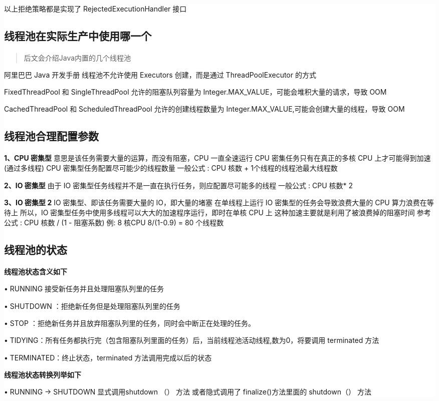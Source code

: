  以上拒绝策略都是实现了 RejectedExecutionHandler 接口



## 线程池在实际生产中使用哪一个

> 后文会介绍Java内置的几个线程池

 阿里巴巴 Java 开发手册
	 线程池不允许使用 Executors 创建，而是通过 ThreadPoolExecutor 的方式
	
FixedThreadPool 和 SingleThreadPool
		 允许的阻塞队列容量为 Integer.MAX_VALUE，可能会堆积大量的请求，导致 OOM
		
CachedThreadPool 和 ScheduledThreadPool
		 允许的创建线程数量为 Integer.MAX_VALUE,可能会创建大量的线程，导致 OOM



## 线程池合理配置参数

**1、CPU 密集型**
	 意思是该任务需要大量的运算，而没有阻塞，CPU 一直全速运行
	 CPU 密集任务只有在真正的多核 CPU 上才可能得到加速(通过多线程)
	 CPU 密集型任务配置尽可能少的线程数量
	 一般公式 : CPU 核数 + 1个线程的线程池最大线程数
	
**2、IO 密集型**
	 由于 IO 密集型任务线程并不是一直在执行任务，则应配置尽可能多的线程
	 一般公式 : CPU 核数* 2
	
**3、IO 密集型 2**
	 IO 密集型、即该任务需要大量的 IO，即大量的堵塞
	 在单线程上运行 IO 密集型的任务会导致浪费大量的 CPU 算力浪费在等待上
	 所以，IO 密集型任务中使用多线程可以大大的加速程序运行，即时在单核 CPU 上
	 这种加速主要就是利用了被浪费掉的阻塞时间
	 参考公式 : CPU 核数 / (1 - 阻塞系数)
		 例: 8 核CPU 8/(1-0.9) = 80 个线程数



## 线程池的状态

**线程池状态含义如下**

• RUNNING 接受新任务并且处理阻塞队列里的任务

• SHUTDOWN ：拒绝新任务但是处理阻塞队列里的任务

• STOP ：拒绝新任务并且放弃阻塞队列里的任务，同时会中断正在处理的任务。

• TIDYING：所有任务都执行完（包含阻塞队列里面的任务）后，当前线程池活动线程,数为0，将要调用 terminated 方法

• TERMINATED：终止状态，terminated 方法调用完成以后的状态

**线程池状态转换列举如下**

• RUNNING -> SHUTDOWN 显式调用shutdown （） 方法 或者隐式调用了 finalize()方法里面的 shutdown（） 方法
